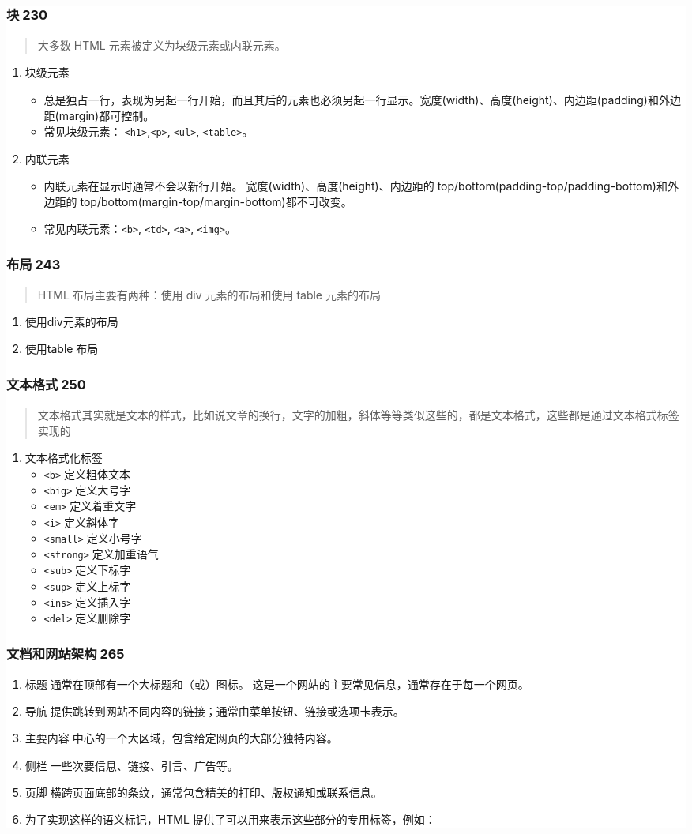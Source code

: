 ### 块 230
> 大多数 HTML 元素被定义为块级元素或内联元素。

1. 块级元素
    - 总是独占一行，表现为另起一行开始，而且其后的元素也必须另起一行显示。宽度(width)、高度(height)、内边距(padding)和外边距(margin)都可控制。
	- 常见块级元素： `<h1>`,`<p>`, `<ul>`, `<table>`。

2. 内联元素
	- 内联元素在显示时通常不会以新行开始。
		宽度(width)、高度(height)、内边距的 top/bottom(padding-top/padding-bottom)和外边距的 top/bottom(margin-top/margin-bottom)都不可改变。

	- 常见内联元素：`<b>`, `<td>`, `<a>`, `<img>`。

### 布局 243
> HTML 布局主要有两种：使用 div 元素的布局和使用 table 元素的布局

1. 使用div元素的布局

2. 使用table 布局

### 文本格式 250
> 文本格式其实就是文本的样式，比如说文章的换行，文字的加粗，斜体等等类似这些的，都是文本格式，这些都是通过文本格式标签实现的

1. 文本格式化标签
	- `<b>`		定义粗体文本
	- `<big>`		定义大号字
	- `<em>`		定义着重文字
	- `<i>`		定义斜体字
	- `<small>`	定义小号字
	- `<strong>`	定义加重语气
	- `<sub>`		定义下标字
	- `<sup>`		定义上标字
	- `<ins>`		定义插入字
	- `<del>`		定义删除字

### 文档和网站架构 265
1. 标题
	通常在顶部有一个大标题和（或）图标。 这是一个网站的主要常见信息，通常存在于每一个网页。

2. 导航
	提供跳转到网站不同内容的链接；通常由菜单按钮、链接或选项卡表示。

3. 主要内容
	中心的一个大区域，包含给定网页的大部分独特内容。

4. 侧栏
	一些次要信息、链接、引言、广告等。

5. 页脚
	横跨页面底部的条纹，通常包含精美的打印、版权通知或联系信息。

6. 为了实现这样的语义标记，HTML 提供了可以用来表示这些部分的专用标签，例如：
